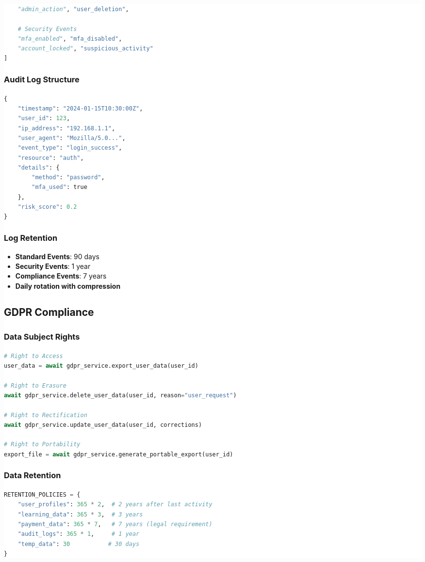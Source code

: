 ```python
    "admin_action", "user_deletion",
    
    # Security Events
    "mfa_enabled", "mfa_disabled",
    "account_locked", "suspicious_activity"
]
```

### Audit Log Structure
```python
{
    "timestamp": "2024-01-15T10:30:00Z",
    "user_id": 123,
    "ip_address": "192.168.1.1",
    "user_agent": "Mozilla/5.0...",
    "event_type": "login_success",
    "resource": "auth",
    "details": {
        "method": "password",
        "mfa_used": true
    },
    "risk_score": 0.2
}
```

### Log Retention
- **Standard Events**: 90 days
- **Security Events**: 1 year
- **Compliance Events**: 7 years
- **Daily rotation with compression**

## GDPR Compliance

### Data Subject Rights
```python
# Right to Access
user_data = await gdpr_service.export_user_data(user_id)

# Right to Erasure
await gdpr_service.delete_user_data(user_id, reason="user_request")

# Right to Rectification
await gdpr_service.update_user_data(user_id, corrections)

# Right to Portability
export_file = await gdpr_service.generate_portable_export(user_id)
```

### Data Retention
```python
RETENTION_POLICIES = {
    "user_profiles": 365 * 2,  # 2 years after last activity
    "learning_data": 365 * 3,  # 3 years
    "payment_data": 365 * 7,   # 7 years (legal requirement)
    "audit_logs": 365 * 1,     # 1 year
    "temp_data": 30           # 30 days
}
```
